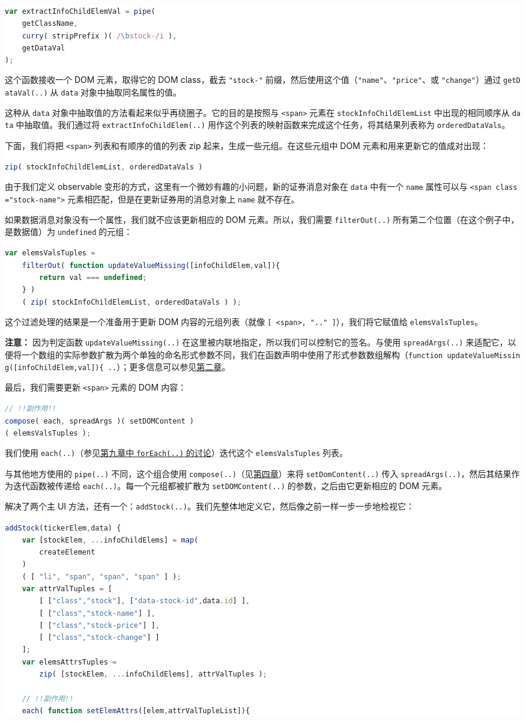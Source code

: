 ```js
var extractInfoChildElemVal = pipe(
    getClassName,
    curry( stripPrefix )( /\bstock-/i ),
    getDataVal
);
```

这个函数接收一个 DOM 元素，取得它的 DOM class，截去 `"stock-"` 前缀，然后使用这个值（`"name"`、`"price"`、或 `"change"`）通过 `getDataVal(..)` 从 `data` 对象中抽取同名属性的值。

这种从 `data` 对象中抽取值的方法看起来似乎再绕圈子。它的目的是按照与 `<span>` 元素在 `stockInfoChildElemList` 中出现的相同顺序从 `data` 中抽取值。我们通过将 `extractInfoChildElem(..)` 用作这个列表的映射函数来完成这个任务，将其结果列表称为 `orderedDataVals`。

下面，我们将把 `<span>` 列表和有顺序的值的列表 zip 起来，生成一些元组。在这些元组中 DOM 元素和用来更新它的值成对出现：

```js
zip( stockInfoChildElemList, orderedDataVals )
```

由于我们定义 observable 变形的方式，这里有一个微妙有趣的小问题，新的证券消息对象在 `data` 中有一个 `name` 属性可以与 `<span class="stock-name">` 元素相匹配，但是在更新证券用的消息对象上 `name` 就不存在。

如果数据消息对象没有一个属性，我们就不应该更新相应的 DOM 元素。所以，我们需要 `filterOut(..)` 所有第二个位置（在这个例子中，是数据值）为 `undefined` 的元组：

```js
var elemsValsTuples =
    filterOut( function updateValueMissing([infoChildElem,val]){
        return val === undefined;
    } )
    ( zip( stockInfoChildElemList, orderedDataVals ) );
```

这个过滤处理的结果是一个准备用于更新 DOM 内容的元组列表（就像 `[ <span>, ".." ]`），我们将它赋值给 `elemsValsTuples`。

**注意：** 因为判定函数 `updateValueMissing(..)` 在这里被内联地指定，所以我们可以控制它的签名。与使用 `spreadArgs(..)` 来适配它，以便将一个数组的实际参数扩散为两个单独的命名形式参数不同，我们在函数声明中使用了形式参数数组解构（`function updateValueMissing([infoChildElem,val]){ ..`）；更多信息可以参见[第二章](ch2.md/#user-content-funcparamdestr)。

最后，我们需要更新 `<span>` 元素的 DOM 内容：

```js
// !!副作用!!
compose( each, spreadArgs )( setDOMContent )
( elemsValsTuples );
```

我们使用 `each(..)`（参见[第九章中 `forEach(..)` 的讨论](ch9.md/#mapping-vs-eaching)）迭代这个 `elemsValsTuples` 列表。

与其他地方使用的 `pipe(..)` 不同，这个组合使用 `compose(..)`（见[第四章](ch4.md/#user-content-generalcompose)）来将 `setDomContent(..)` 传入 `spreadArgs(..)`，然后其结果作为迭代函数被传递给 `each(..)`。每一个元组都被扩散为 `setDOMContent(..)` 的参数，之后由它更新相应的 DOM 元素。

解决了两个主 UI 方法，还有一个：`addStock(..)`。我们先整体地定义它，然后像之前一样一步一步地检视它：

```js
addStock(tickerElem,data) {
    var [stockElem, ...infoChildElems] = map(
        createElement
    )
    ( [ "li", "span", "span", "span" ] );
    var attrValTuples = [
        [ ["class","stock"], ["data-stock-id",data.id] ],
        [ ["class","stock-name"] ],
        [ ["class","stock-price"] ],
        [ ["class","stock-change"] ]
    ];
    var elemsAttrsTuples =
        zip( [stockElem, ...infoChildElems], attrValTuples );

    // !!副作用!!
    each( function setElemAttrs([elem,attrValTupleList]){
```